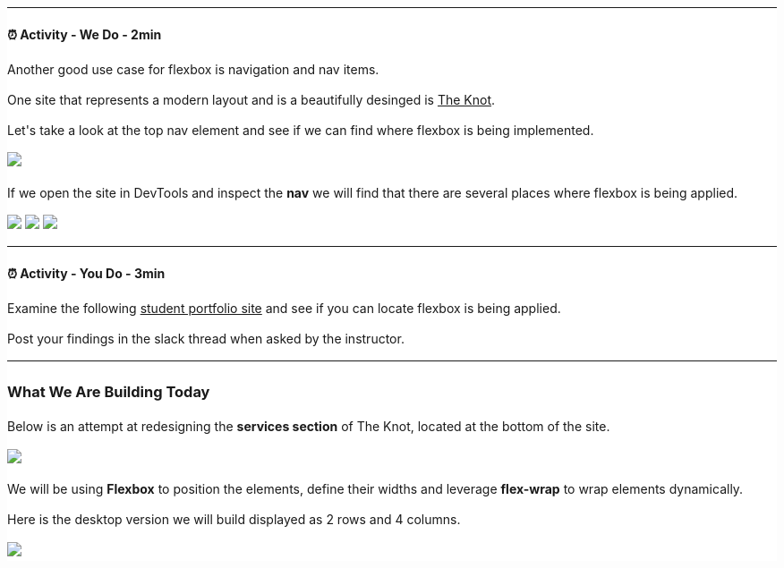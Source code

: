 
<hr>

#### <g-emoji class="g-emoji" alias="alarm_clock" fallback-src="https://github.githubassets.com/images/icons/emoji/unicode/23f0.png">⏰</g-emoji> Activity - We Do -  2min

Another good use case for flexbox is navigation and nav items.  

One site that represents a modern layout and is a beautifully desinged is [The Knot](https://www.theknot.com/).

Let's take a look at the top nav element and see if we can find where flexbox is being implemented. 

<img src="https://i.imgur.com/W97xLdE.png" width=500/>

If we open the site in DevTools and inspect the **nav** we will find that there are several places where flexbox is being applied.

<img src="https://i.imgur.com/5CLL4qk.png" width=600/>


<img src="https://i.imgur.com/M8tNVMc.png" width=600/>

<img src="https://i.imgur.com/cOsyEXh.png" width=600/>




<hr>

#### <g-emoji class="g-emoji" alias="alarm_clock" fallback-src="https://github.githubassets.com/images/icons/emoji/unicode/23f0.png">⏰</g-emoji> Activity - You Do - 3min

Examine the following [student portfolio site](https://www.brandoncantello.com/) and  see if you can locate flexbox is being applied. 




Post your findings in the slack thread when asked by the instructor. 

<hr>




### What We Are Building Today

Below is an attempt at redesigning the **services section** of The Knot, located at the bottom of the site.  

<img src="https://i.imgur.com/cFqzpzh.png" width=500/>

We will be using **Flexbox** to position the elements, define their widths and leverage **flex-wrap** to wrap elements dynamically. 

Here is the desktop version we will build displayed as 2 rows and 4 columns.

<img src="https://i.imgur.com/WJgWKuE.png" width=600/>
